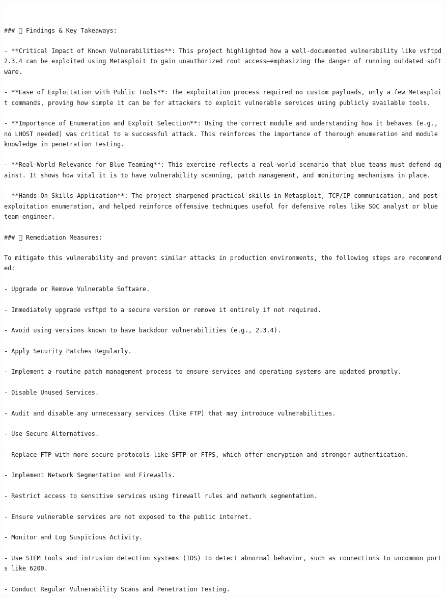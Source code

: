 ```


### 🚀 Findings & Key Takeaways:

- **Critical Impact of Known Vulnerabilities**: This project highlighted how a well-documented vulnerability like vsftpd 2.3.4 can be exploited using Metasploit to gain unauthorized root access—emphasizing the danger of running outdated software.

- **Ease of Exploitation with Public Tools**: The exploitation process required no custom payloads, only a few Metasploit commands, proving how simple it can be for attackers to exploit vulnerable services using publicly available tools.

- **Importance of Enumeration and Exploit Selection**: Using the correct module and understanding how it behaves (e.g., no LHOST needed) was critical to a successful attack. This reinforces the importance of thorough enumeration and module knowledge in penetration testing.

- **Real-World Relevance for Blue Teaming**: This exercise reflects a real-world scenario that blue teams must defend against. It shows how vital it is to have vulnerability scanning, patch management, and monitoring mechanisms in place.

- **Hands-On Skills Application**: The project sharpened practical skills in Metasploit, TCP/IP communication, and post-exploitation enumeration, and helped reinforce offensive techniques useful for defensive roles like SOC analyst or blue team engineer.

### 📝 Remediation Measures:

To mitigate this vulnerability and prevent similar attacks in production environments, the following steps are recommended:

- Upgrade or Remove Vulnerable Software.

- Immediately upgrade vsftpd to a secure version or remove it entirely if not required.

- Avoid using versions known to have backdoor vulnerabilities (e.g., 2.3.4).

- Apply Security Patches Regularly.

- Implement a routine patch management process to ensure services and operating systems are updated promptly.

- Disable Unused Services.

- Audit and disable any unnecessary services (like FTP) that may introduce vulnerabilities.

- Use Secure Alternatives.

- Replace FTP with more secure protocols like SFTP or FTPS, which offer encryption and stronger authentication.

- Implement Network Segmentation and Firewalls.

- Restrict access to sensitive services using firewall rules and network segmentation.

- Ensure vulnerable services are not exposed to the public internet.

- Monitor and Log Suspicious Activity.

- Use SIEM tools and intrusion detection systems (IDS) to detect abnormal behavior, such as connections to uncommon ports like 6200.

- Conduct Regular Vulnerability Scans and Penetration Testing.

```